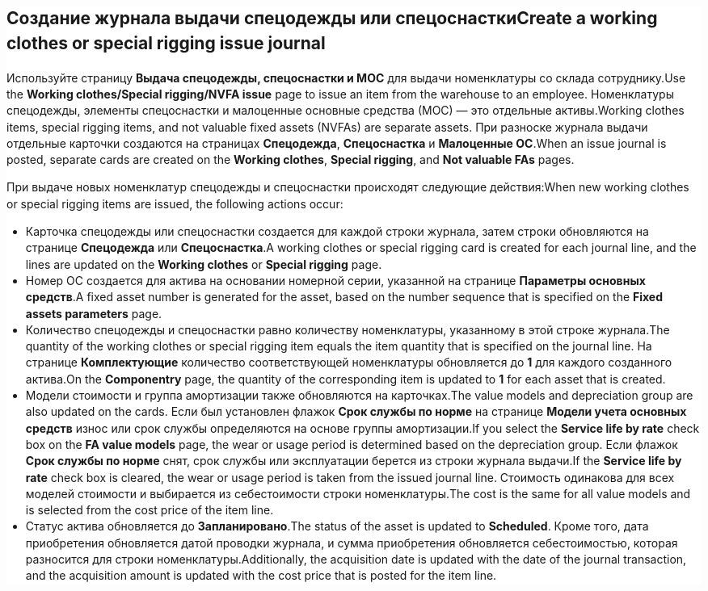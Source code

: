## <a name="create-a-working-clothes-or-special-rigging-issue-journal"></a><span data-ttu-id="5f07e-218">Создание журнала выдачи спецодежды или спецоснастки</span><span class="sxs-lookup"><span data-stu-id="5f07e-218">Create a working clothes or special rigging issue journal</span></span> 

<span data-ttu-id="5f07e-219">Используйте страницу **Выдача спецодежды, спецоснастки и МОС** для выдачи номенклатуры со склада сотруднику.</span><span class="sxs-lookup"><span data-stu-id="5f07e-219">Use the **Working clothes/Special rigging/NVFA issue** page to issue an item from the warehouse to an employee.</span></span> <span data-ttu-id="5f07e-220">Номенклатуры спецодежды, элементы спецоснастки и малоценные основные средства (МОС) — это отдельные активы.</span><span class="sxs-lookup"><span data-stu-id="5f07e-220">Working clothes items, special rigging items, and not valuable fixed assets (NVFAs) are separate assets.</span></span> <span data-ttu-id="5f07e-221">При разноске журнала выдачи отдельные карточки создаются на страницах **Спецодежда**, **Спецоснастка** и **Малоценные ОС**.</span><span class="sxs-lookup"><span data-stu-id="5f07e-221">When an issue journal is posted, separate cards are created on the **Working clothes**, **Special rigging**, and **Not valuable FAs** pages.</span></span>

<span data-ttu-id="5f07e-222">При выдаче новых номенклатур спецодежды и спецоснастки происходят следующие действия:</span><span class="sxs-lookup"><span data-stu-id="5f07e-222">When new working clothes or special rigging items are issued, the following actions occur:</span></span>

- <span data-ttu-id="5f07e-223">Карточка спецодежды или спецоснастки создается для каждой строки журнала, затем строки обновляются на странице **Спецодежда** или **Спецоснастка**.</span><span class="sxs-lookup"><span data-stu-id="5f07e-223">A working clothes or special rigging card is created for each journal line, and the lines are updated on the **Working clothes** or **Special rigging** page.</span></span>
- <span data-ttu-id="5f07e-224">Номер ОС создается для актива на основании номерной серии, указанной на странице **Параметры основных средств**.</span><span class="sxs-lookup"><span data-stu-id="5f07e-224">A fixed asset number is generated for the asset, based on the number sequence that is specified on the **Fixed assets parameters** page.</span></span>
- <span data-ttu-id="5f07e-225">Количество спецодежды и спецоснастки равно количеству номенклатуры, указанному в этой строке журнала.</span><span class="sxs-lookup"><span data-stu-id="5f07e-225">The quantity of the working clothes or special rigging item equals the item quantity that is specified on the journal line.</span></span> <span data-ttu-id="5f07e-226">На странице **Комплектующие** количество соответствующей номенклатуры обновляется до **1** для каждого созданного актива.</span><span class="sxs-lookup"><span data-stu-id="5f07e-226">On the **Componentry** page, the quantity of the corresponding item is updated to **1** for each asset that is created.</span></span>
- <span data-ttu-id="5f07e-227">Модели стоимости и группа амортизации также обновляются на карточках.</span><span class="sxs-lookup"><span data-stu-id="5f07e-227">The value models and depreciation group are also updated on the cards.</span></span> <span data-ttu-id="5f07e-228">Если был установлен флажок **Срок службы по норме** на странице **Модели учета основных средств** износ или срок службы определяются на основе группы амортизации.</span><span class="sxs-lookup"><span data-stu-id="5f07e-228">If you select the **Service life by rate** check box on the **FA value models** page, the wear or usage period is determined based on the depreciation group.</span></span> <span data-ttu-id="5f07e-229">Если флажок **Срок службы по норме** снят, срок службы или эксплуатации берется из строки журнала выдачи.</span><span class="sxs-lookup"><span data-stu-id="5f07e-229">If the **Service life by rate** check box is cleared, the wear or usage period is taken from the issued journal line.</span></span> <span data-ttu-id="5f07e-230">Стоимость одинакова для всех моделей стоимости и выбирается из себестоимости строки номенклатуры.</span><span class="sxs-lookup"><span data-stu-id="5f07e-230">The cost is the same for all value models and is selected from the cost price of the item line.</span></span>
- <span data-ttu-id="5f07e-231">Статус актива обновляется до **Запланировано**.</span><span class="sxs-lookup"><span data-stu-id="5f07e-231">The status of the asset is updated to **Scheduled**.</span></span> <span data-ttu-id="5f07e-232">Кроме того, дата приобретения обновляется датой проводки журнала, и сумма приобретения обновляется себестоимостью, которая разносится для строки номенклатуры.</span><span class="sxs-lookup"><span data-stu-id="5f07e-232">Additionally, the acquisition date is updated with the date of the journal transaction, and the acquisition amount is updated with the cost price that is posted for the item line.</span></span>
